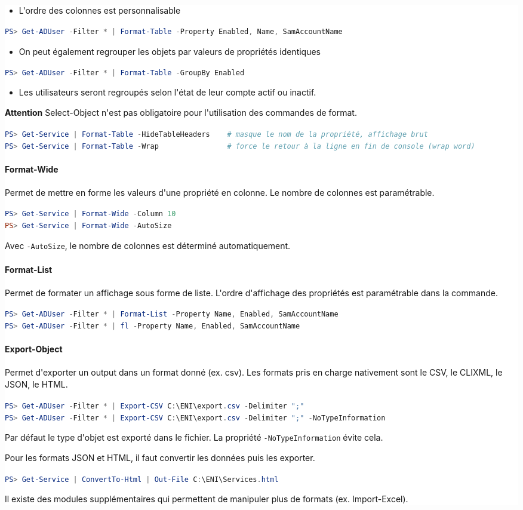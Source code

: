 - L'ordre des colonnes est personnalisable
```ps1
PS> Get-ADUser -Filter * | Format-Table -Property Enabled, Name, SamAccountName
```
- On peut également regrouper les objets par valeurs de propriétés identiques
```ps1
PS> Get-ADUser -Filter * | Format-Table -GroupBy Enabled
```

- Les utilisateurs seront regroupés selon l'état de leur compte actif ou inactif.

**Attention** Select-Object n'est pas obligatoire pour l'utilisation des commandes de format.

```ps1
PS> Get-Service | Format-Table -HideTableHeaders    # masque le nom de la propriété, affichage brut
PS> Get-Service | Format-Table -Wrap                # force le retour à la ligne en fin de console (wrap word)
```

#### Format-Wide
Permet de mettre en forme les valeurs d'une propriété en colonne. Le nombre de colonnes est paramétrable.

```ps1
PS> Get-Service | Format-Wide -Column 10
PS> Get-Service | Format-Wide -AutoSize
```

Avec `-AutoSize`, le nombre de colonnes est déterminé automatiquement.

#### Format-List
Permet de formater un affichage sous forme de liste. L'ordre d'affichage des propriétés est paramétrable dans la commande.

```ps1
PS> Get-ADUser -Filter * | Format-List -Property Name, Enabled, SamAccountName
PS> Get-ADUser -Filter * | fl -Property Name, Enabled, SamAccountName
```

#### Export-Object
Permet d'exporter un output dans un format donné (ex. csv). Les formats pris en charge nativement sont le CSV, le CLIXML, le JSON, le HTML.

```ps1
PS> Get-ADUser -Filter * | Export-CSV C:\ENI\export.csv -Delimiter ";"
PS> Get-ADUser -Filter * | Export-CSV C:\ENI\export.csv -Delimiter ";" -NoTypeInformation
```

Par défaut le type d'objet est exporté dans le fichier. La propriété `-NoTypeInformation` évite cela.

Pour les formats JSON et HTML, il faut convertir les données puis les exporter.

```ps1
PS> Get-Service | ConvertTo-Html | Out-File C:\ENI\Services.html
```

Il existe des modules supplémentaires qui permettent de manipuler plus de formats (ex. Import-Excel).
